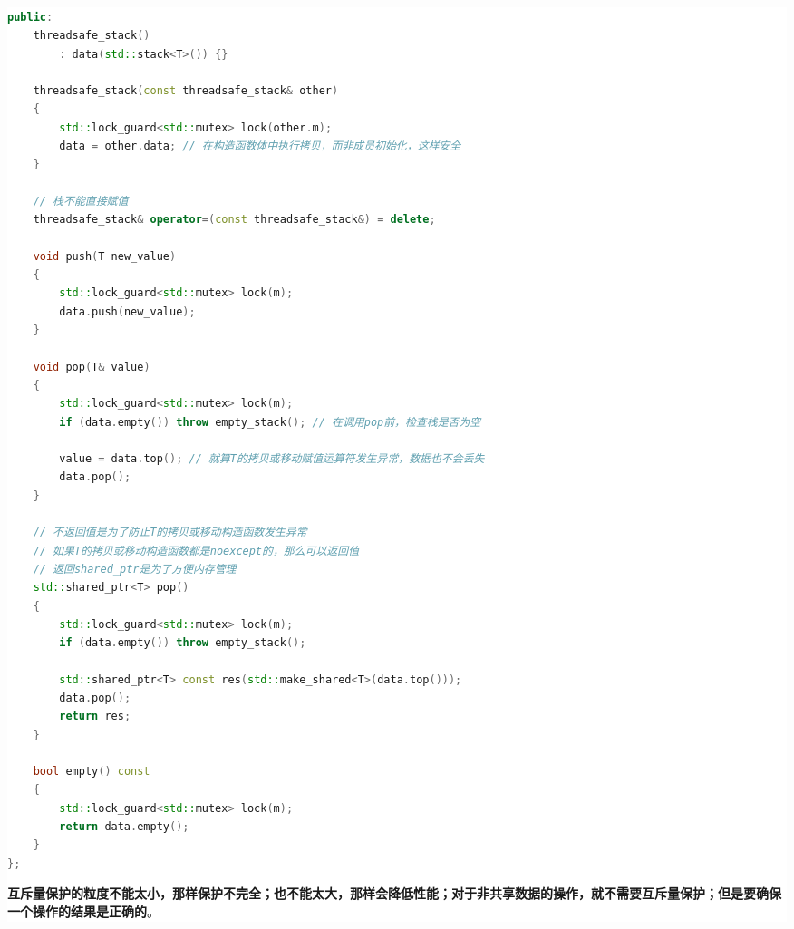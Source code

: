 ```c++
public:
	threadsafe_stack()
		: data(std::stack<T>()) {}

	threadsafe_stack(const threadsafe_stack& other)
	{
		std::lock_guard<std::mutex> lock(other.m);
		data = other.data; // 在构造函数体中执行拷贝，而非成员初始化，这样安全
	}

	// 栈不能直接赋值
	threadsafe_stack& operator=(const threadsafe_stack&) = delete;

	void push(T new_value)
	{
		std::lock_guard<std::mutex> lock(m);
		data.push(new_value);
	}
	
	void pop(T& value)
	{
		std::lock_guard<std::mutex> lock(m);
		if (data.empty()) throw empty_stack(); // 在调用pop前，检查栈是否为空

		value = data.top(); // 就算T的拷贝或移动赋值运算符发生异常，数据也不会丢失
		data.pop();
	}

	// 不返回值是为了防止T的拷贝或移动构造函数发生异常
	// 如果T的拷贝或移动构造函数都是noexcept的，那么可以返回值
	// 返回shared_ptr是为了方便内存管理
	std::shared_ptr<T> pop()
	{
		std::lock_guard<std::mutex> lock(m);
		if (data.empty()) throw empty_stack();

		std::shared_ptr<T> const res(std::make_shared<T>(data.top())); 
		data.pop();
		return res;
	}	

	bool empty() const
	{
		std::lock_guard<std::mutex> lock(m);
		return data.empty();
	}
};
```

**互斥量保护的粒度不能太小，那样保护不完全；也不能太大，那样会降低性能；对于非共享数据的操作，就不需要互斥量保护；但是要确保一个操作的结果是正确的**。
